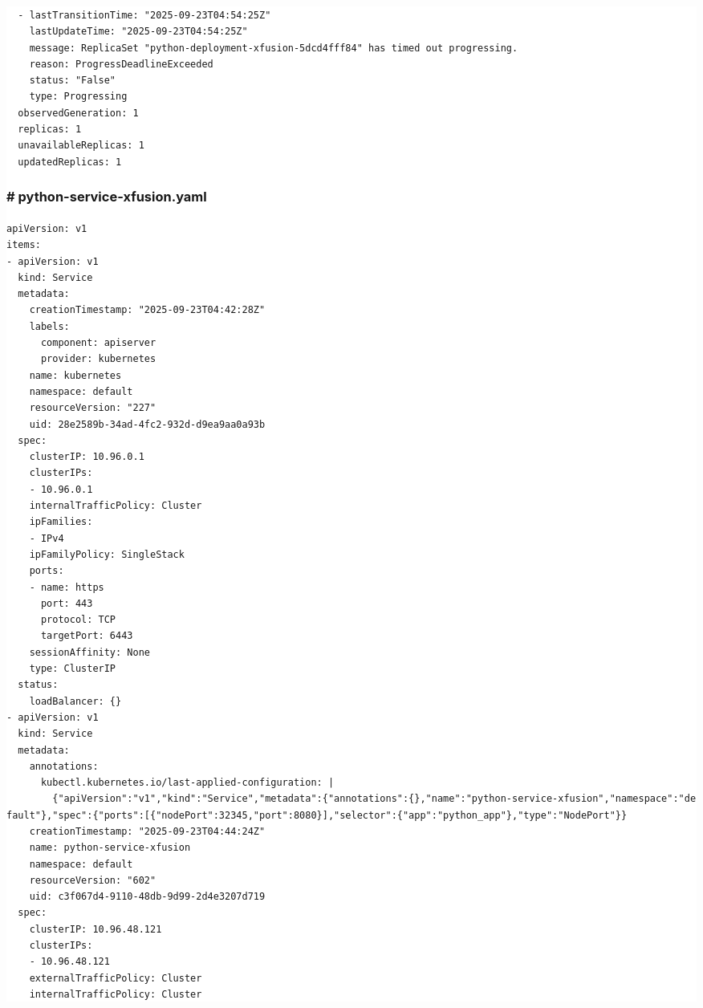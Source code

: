 ```
  - lastTransitionTime: "2025-09-23T04:54:25Z"
    lastUpdateTime: "2025-09-23T04:54:25Z"
    message: ReplicaSet "python-deployment-xfusion-5dcd4fff84" has timed out progressing.
    reason: ProgressDeadlineExceeded
    status: "False"
    type: Progressing
  observedGeneration: 1
  replicas: 1
  unavailableReplicas: 1
  updatedReplicas: 1
```
### # python-service-xfusion.yaml 

```
apiVersion: v1
items:
- apiVersion: v1
  kind: Service
  metadata:
    creationTimestamp: "2025-09-23T04:42:28Z"
    labels:
      component: apiserver
      provider: kubernetes
    name: kubernetes
    namespace: default
    resourceVersion: "227"
    uid: 28e2589b-34ad-4fc2-932d-d9ea9aa0a93b
  spec:
    clusterIP: 10.96.0.1
    clusterIPs:
    - 10.96.0.1
    internalTrafficPolicy: Cluster
    ipFamilies:
    - IPv4
    ipFamilyPolicy: SingleStack
    ports:
    - name: https
      port: 443
      protocol: TCP
      targetPort: 6443
    sessionAffinity: None
    type: ClusterIP
  status:
    loadBalancer: {}
- apiVersion: v1
  kind: Service
  metadata:
    annotations:
      kubectl.kubernetes.io/last-applied-configuration: |
        {"apiVersion":"v1","kind":"Service","metadata":{"annotations":{},"name":"python-service-xfusion","namespace":"default"},"spec":{"ports":[{"nodePort":32345,"port":8080}],"selector":{"app":"python_app"},"type":"NodePort"}}
    creationTimestamp: "2025-09-23T04:44:24Z"
    name: python-service-xfusion
    namespace: default
    resourceVersion: "602"
    uid: c3f067d4-9110-48db-9d99-2d4e3207d719
  spec:
    clusterIP: 10.96.48.121
    clusterIPs:
    - 10.96.48.121
    externalTrafficPolicy: Cluster
    internalTrafficPolicy: Cluster
```